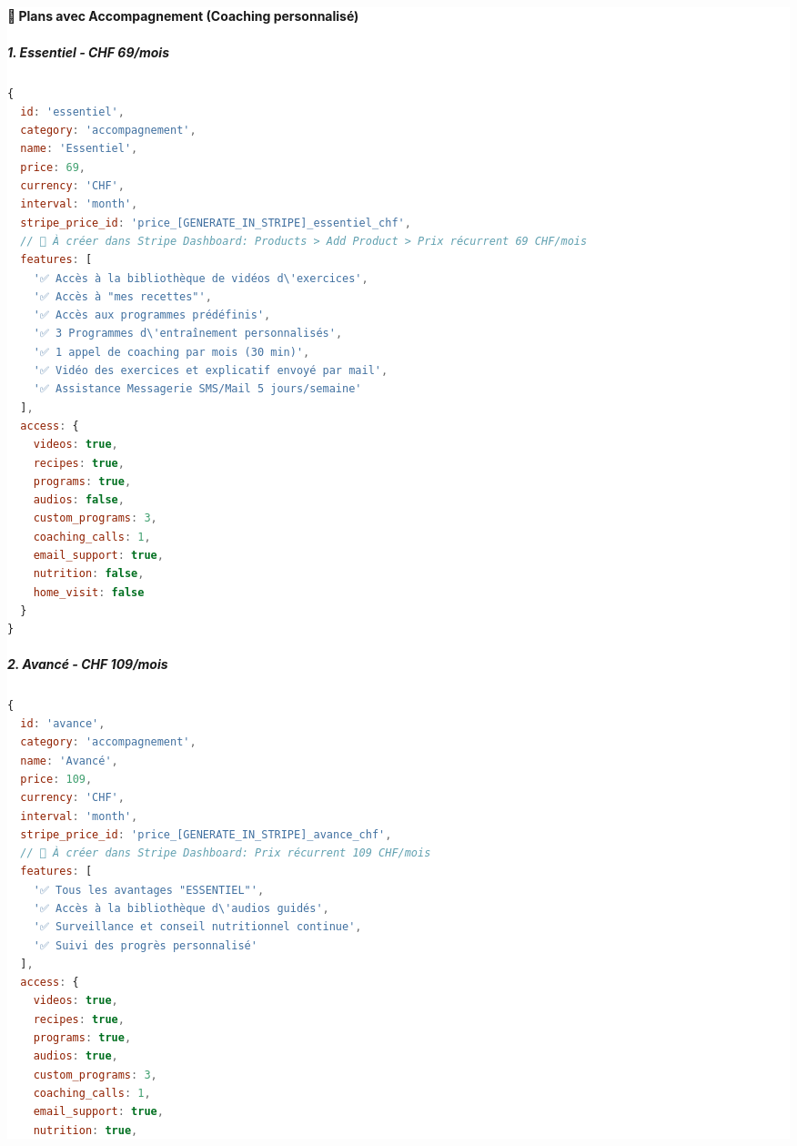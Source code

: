 
#### **🎯 Plans avec Accompagnement** (Coaching personnalisé)

##### **1. Essentiel - CHF 69/mois**
```javascript
{
  id: 'essentiel',
  category: 'accompagnement',
  name: 'Essentiel',
  price: 69,
  currency: 'CHF',
  interval: 'month',
  stripe_price_id: 'price_[GENERATE_IN_STRIPE]_essentiel_chf',
  // 📝 À créer dans Stripe Dashboard: Products > Add Product > Prix récurrent 69 CHF/mois
  features: [
    '✅ Accès à la bibliothèque de vidéos d\'exercices',
    '✅ Accès à "mes recettes"',
    '✅ Accès aux programmes prédéfinis',
    '✅ 3 Programmes d\'entraînement personnalisés',
    '✅ 1 appel de coaching par mois (30 min)',
    '✅ Vidéo des exercices et explicatif envoyé par mail',
    '✅ Assistance Messagerie SMS/Mail 5 jours/semaine'
  ],
  access: {
    videos: true,
    recipes: true,
    programs: true,
    audios: false,
    custom_programs: 3,
    coaching_calls: 1,
    email_support: true,
    nutrition: false,
    home_visit: false
  }
}
```

##### **2. Avancé - CHF 109/mois**
```javascript
{
  id: 'avance',
  category: 'accompagnement',
  name: 'Avancé',
  price: 109,
  currency: 'CHF',
  interval: 'month',
  stripe_price_id: 'price_[GENERATE_IN_STRIPE]_avance_chf',
  // 📝 À créer dans Stripe Dashboard: Prix récurrent 109 CHF/mois
  features: [
    '✅ Tous les avantages "ESSENTIEL"',
    '✅ Accès à la bibliothèque d\'audios guidés',
    '✅ Surveillance et conseil nutritionnel continue',
    '✅ Suivi des progrès personnalisé'
  ],
  access: {
    videos: true,
    recipes: true,
    programs: true,
    audios: true,
    custom_programs: 3,
    coaching_calls: 1,
    email_support: true,
    nutrition: true,
```